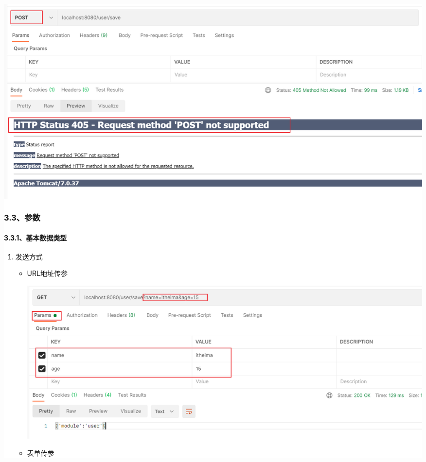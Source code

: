 ![1669457797525](assets/1669457797525.png)



### 3.3、参数

#### 3.3.1、基本数据类型

1. 发送方式

   - URL地址传参

     ![1669458503996](assets/1669458503996.png)

   - 表单传参

